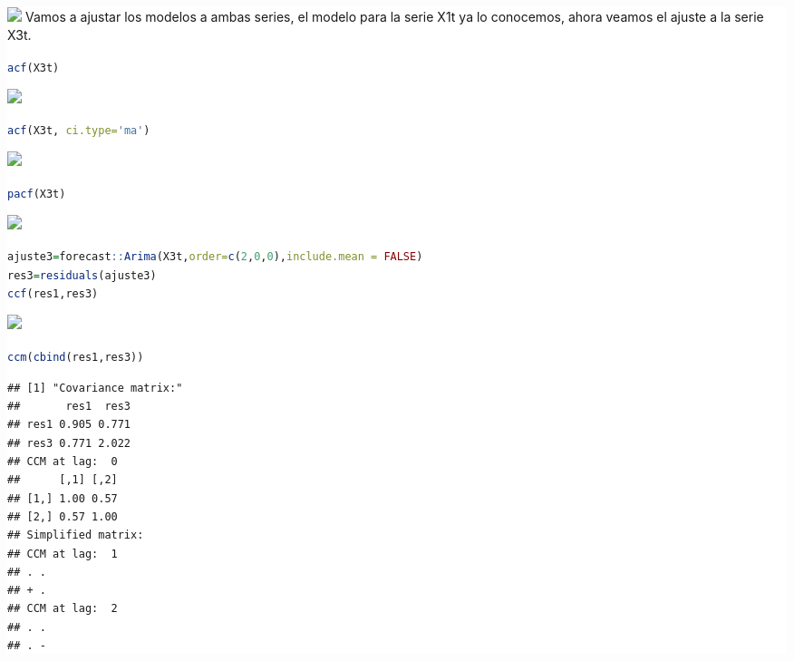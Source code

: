 ![](CorrelacionCruzada_files/figure-gfm/simul%20Serie%20dependiente-1.png)
Vamos a ajustar los modelos a ambas series, el modelo para la serie X1t
ya lo conocemos, ahora veamos el ajuste a la serie X3t.

``` r
acf(X3t)
```

![](CorrelacionCruzada_files/figure-gfm/Ajuste%20a%20las%20series%20X1t%20y%20X3t-1.png)

``` r
acf(X3t, ci.type='ma')
```

![](CorrelacionCruzada_files/figure-gfm/Ajuste%20a%20las%20series%20X1t%20y%20X3t-2.png)

``` r
pacf(X3t)
```

![](CorrelacionCruzada_files/figure-gfm/Ajuste%20a%20las%20series%20X1t%20y%20X3t-3.png)

``` r
ajuste3=forecast::Arima(X3t,order=c(2,0,0),include.mean = FALSE)
res3=residuals(ajuste3)
ccf(res1,res3)
```

![](CorrelacionCruzada_files/figure-gfm/Ajuste%20a%20las%20series%20X1t%20y%20X3t-4.png)

``` r
ccm(cbind(res1,res3))
```

    ## [1] "Covariance matrix:"
    ##       res1  res3
    ## res1 0.905 0.771
    ## res3 0.771 2.022
    ## CCM at lag:  0 
    ##      [,1] [,2]
    ## [1,] 1.00 0.57
    ## [2,] 0.57 1.00
    ## Simplified matrix: 
    ## CCM at lag:  1 
    ## . . 
    ## + . 
    ## CCM at lag:  2 
    ## . . 
    ## . - 